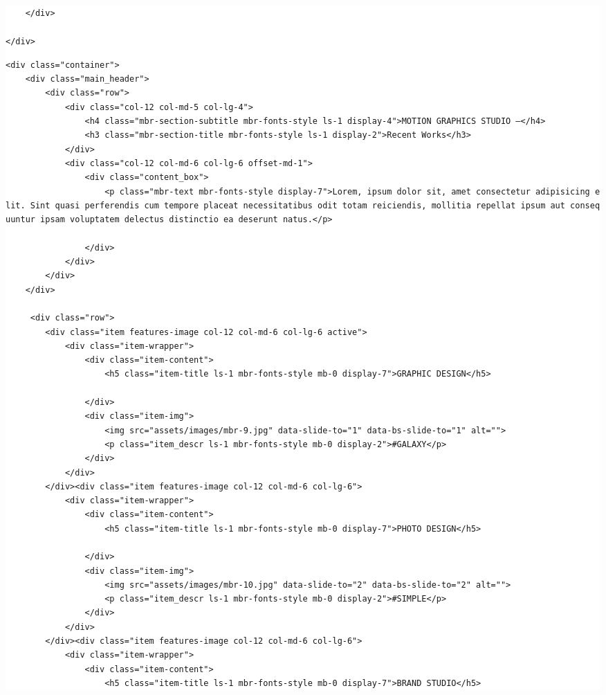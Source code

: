        </div>
        
    </div>
        
</section>

<section data-bs-version="5" class="features8 cid-sCnn8IZmjy" id="features8-5">
    

    

    <div class="container">
        <div class="main_header">
            <div class="row">
                <div class="col-12 col-md-5 col-lg-4">
                    <h4 class="mbr-section-subtitle mbr-fonts-style ls-1 display-4">MOTION GRAPHICS STUDIO —</h4>
                    <h3 class="mbr-section-title mbr-fonts-style ls-1 display-2">Recent Works</h3>
                </div>
                <div class="col-12 col-md-6 col-lg-6 offset-md-1">
                    <div class="content_box">
                        <p class="mbr-text mbr-fonts-style display-7">Lorem, ipsum dolor sit, amet consectetur adipisicing elit. Sint quasi perferendis cum tempore placeat necessitatibus odit totam reiciendis, mollitia repellat ipsum aut consequuntur ipsam voluptatem delectus distinctio ea deserunt natus.</p>
                        
                    </div>
                </div>
            </div>
        </div>
        
         <div class="row">
            <div class="item features-image сol-12 col-md-6 col-lg-6 active">
                <div class="item-wrapper">
                    <div class="item-content">
                        <h5 class="item-title ls-1 mbr-fonts-style mb-0 display-7">GRAPHIC DESIGN</h5>
                        
                    </div>
                    <div class="item-img">
                        <img src="assets/images/mbr-9.jpg" data-slide-to="1" data-bs-slide-to="1" alt="">
                        <p class="item_descr ls-1 mbr-fonts-style mb-0 display-2">#GALAXY</p>
                    </div>
                </div>
            </div><div class="item features-image сol-12 col-md-6 col-lg-6">
                <div class="item-wrapper">
                    <div class="item-content">
                        <h5 class="item-title ls-1 mbr-fonts-style mb-0 display-7">PHOTO DESIGN</h5>
                        
                    </div>
                    <div class="item-img">
                        <img src="assets/images/mbr-10.jpg" data-slide-to="2" data-bs-slide-to="2" alt="">
                        <p class="item_descr ls-1 mbr-fonts-style mb-0 display-2">#SIMPLE</p>
                    </div>
                </div>
            </div><div class="item features-image сol-12 col-md-6 col-lg-6">
                <div class="item-wrapper">
                    <div class="item-content">
                        <h5 class="item-title ls-1 mbr-fonts-style mb-0 display-7">BRAND STUDIO</h5>
                        